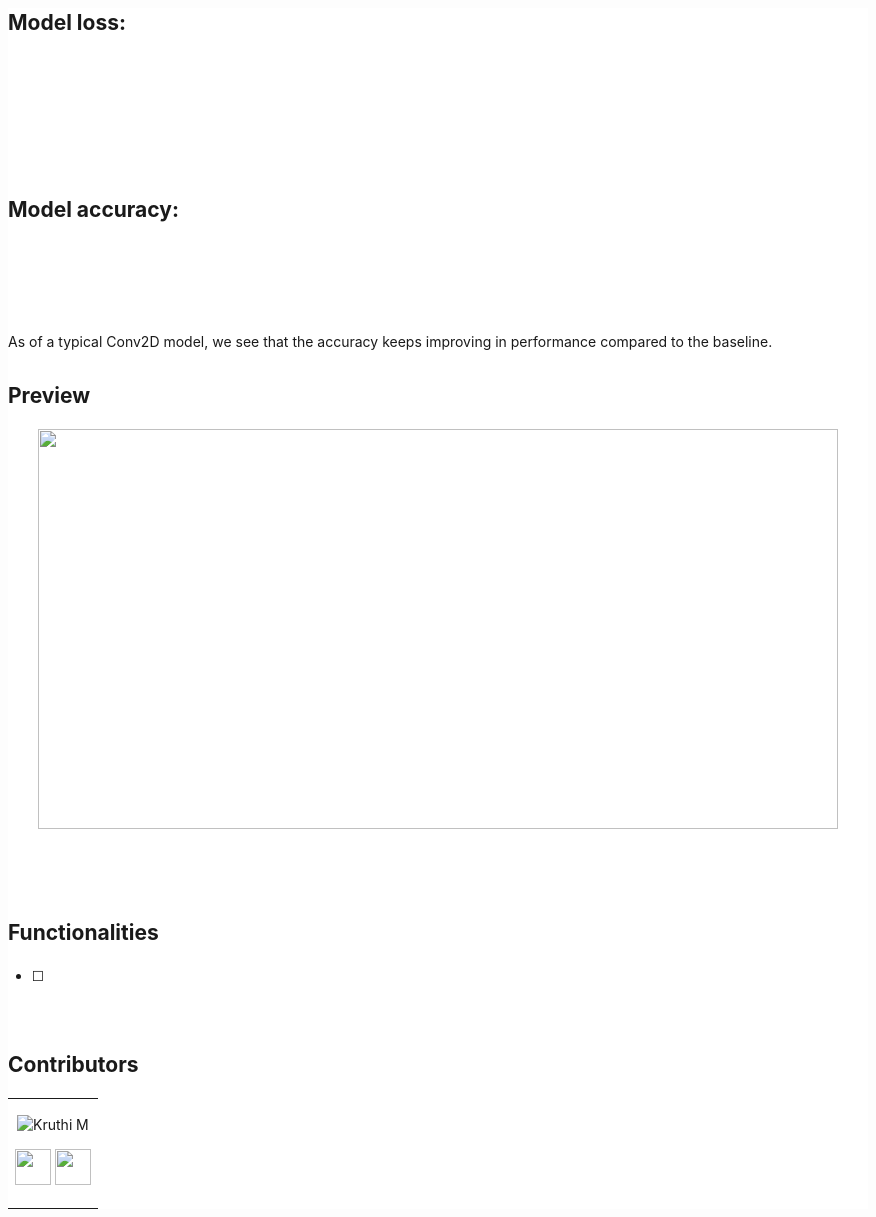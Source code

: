 ## Model loss:
<br>
<p align="center">
<img src = "" align="centre"><br>
</p>
<br>

<br>
	
## Model accuracy:
 <br>
<p align="center">
<img src = "" align="middle"><br>
</p><br>
As of a typical Conv2D model, we see that the accuracy keeps improving in performance compared to the baseline.




## Preview
<p align="center">
<img src="" width="800" height="400" />
<br>
<br>
</p><br>

## Functionalities
- [ ]   

<br>




## Contributors

<table>
<tr align="center">


<td>



<p align="center">
<img src = ""  height="120" alt="Kruthi M">
</p>
<p align="center">
<a href = "https://github.com/Kruthim1304"><img src = "http://www.iconninja.com/files/241/825/211/round-collaboration-social-github-code-circle-network-icon.svg" width="36" height = "36"/></a>
<a href = "https://www.linkedin.com/in/kruthi-m-49b300200/">
<img src = "http://www.iconninja.com/files/863/607/751/network-linkedin-social-connection-circular-circle-media-icon.svg" width="36" height="36"/>
</a>
</p>
</td>
